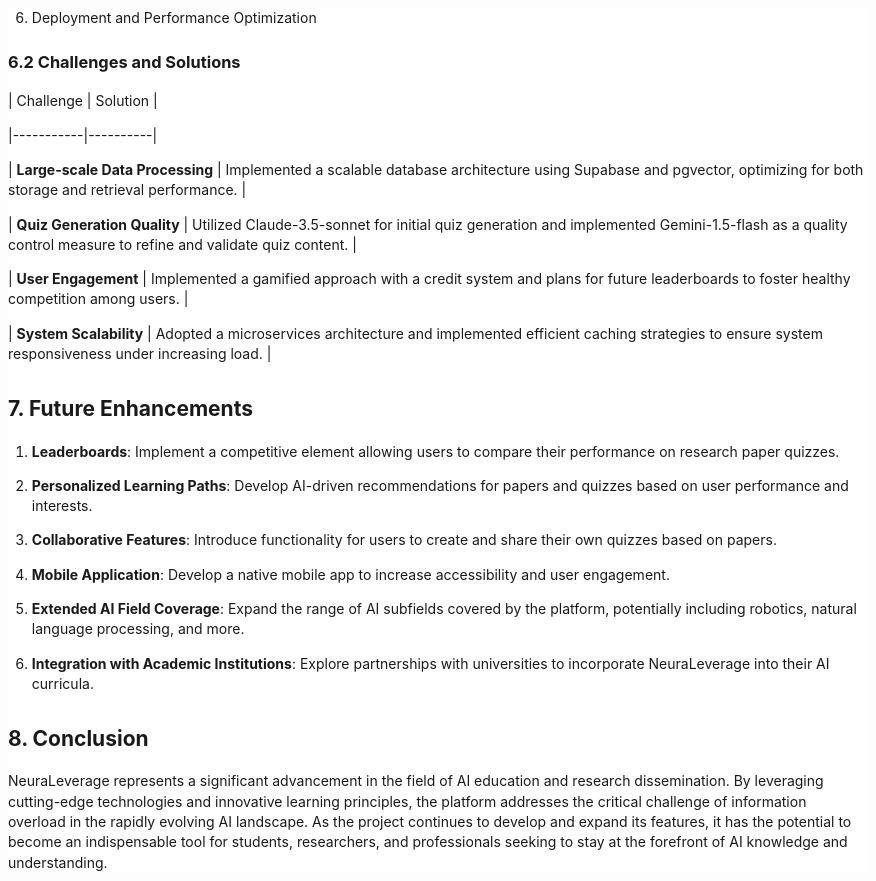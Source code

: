 6. Deployment and Performance Optimization

  

### 6.2 Challenges and Solutions

  

| Challenge | Solution |

|-----------|----------|

| **Large-scale Data Processing** | Implemented a scalable database architecture using Supabase and pgvector, optimizing for both storage and retrieval performance. |

| **Quiz Generation Quality** | Utilized Claude-3.5-sonnet for initial quiz generation and implemented Gemini-1.5-flash as a quality control measure to refine and validate quiz content. |

| **User Engagement** | Implemented a gamified approach with a credit system and plans for future leaderboards to foster healthy competition among users. |

| **System Scalability** | Adopted a microservices architecture and implemented efficient caching strategies to ensure system responsiveness under increasing load. |

  

## 7. Future Enhancements

  

1. **Leaderboards**: Implement a competitive element allowing users to compare their performance on research paper quizzes.

2. **Personalized Learning Paths**: Develop AI-driven recommendations for papers and quizzes based on user performance and interests.

3. **Collaborative Features**: Introduce functionality for users to create and share their own quizzes based on papers.

4. **Mobile Application**: Develop a native mobile app to increase accessibility and user engagement.

5. **Extended AI Field Coverage**: Expand the range of AI subfields covered by the platform, potentially including robotics, natural language processing, and more.

6. **Integration with Academic Institutions**: Explore partnerships with universities to incorporate NeuraLeverage into their AI curricula.

  

## 8. Conclusion

  

NeuraLeverage represents a significant advancement in the field of AI education and research dissemination. By leveraging cutting-edge technologies and innovative learning principles, the platform addresses the critical challenge of information overload in the rapidly evolving AI landscape. As the project continues to develop and expand its features, it has the potential to become an indispensable tool for students, researchers, and professionals seeking to stay at the forefront of AI knowledge and understanding.

  

